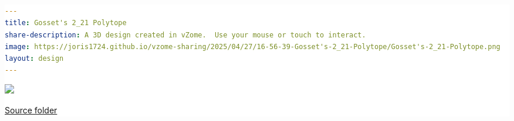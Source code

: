 ```yaml
---
title: Gosset's 2_21 Polytope
share-description: A 3D design created in vZome.  Use your mouse or touch to interact.
image: https://joris1724.github.io/vzome-sharing/2025/04/27/16-56-39-Gosset's-2_21-Polytope/Gosset's-2_21-Polytope.png
layout: design
---
```


  
  <div style='display:flex;'><div style='margin: auto;'><vzome-viewer-previous label='prev step'></vzome-viewer-previous><vzome-viewer-next label='next step'></vzome-viewer-next></div></div>
  <vzome-viewer style="width: 100%; height: 60dvh" indexed='true'
        src="https://joris1724.github.io/vzome-sharing/2025/04/27/16-56-39-Gosset's-2_21-Polytope/Gosset's-2_21-Polytope.vZome" >
    <img  style="width: 100%"
        src="https://joris1724.github.io/vzome-sharing/2025/04/27/16-56-39-Gosset's-2_21-Polytope/Gosset's-2_21-Polytope.png" >
  </vzome-viewer>


[Source folder](<https://github.com/joris1724/vzome-sharing/tree/main/2025/04/27/16-56-39-Gosset's-2_21-Polytope/>)

